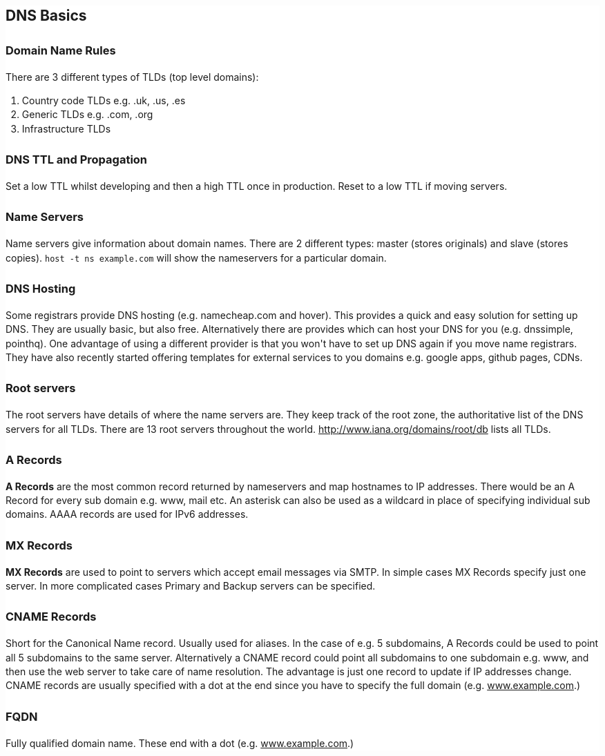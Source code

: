 ## DNS Basics
### Domain Name Rules
There are 3 different types of TLDs (top level domains):
1. Country code TLDs e.g. .uk, .us, .es
2. Generic TLDs e.g. .com, .org
3. Infrastructure TLDs

### DNS TTL and Propagation
Set a low TTL whilst developing and then a high TTL once in production. Reset to a low TTL if moving servers.

### Name Servers
Name servers give information about domain names. There are 2 different types: master (stores originals) and slave (stores copies).
`host -t ns example.com` will show the nameservers for a particular domain.

### DNS Hosting
Some registrars provide DNS hosting (e.g. namecheap.com and hover). This provides a quick and easy solution for setting up DNS. They are usually basic, but also free. Alternatively there are provides which can host your DNS for you (e.g. dnssimple, pointhq). One advantage of using a different provider is that you won't have to set up DNS again if you move name registrars. They have also recently started offering templates for external services to you domains e.g. google apps, github pages, CDNs. 

### Root servers
The root servers have details of where the name servers are. They keep track of the root zone, the authoritative list of the DNS servers for all TLDs. There are 13 root servers throughout the world. <http://www.iana.org/domains/root/db> lists all TLDs.

### A Records
**A Records** are the most common record returned by nameservers and map hostnames to IP addresses. There would be an A Record for every sub domain e.g. www, mail etc. An asterisk can also be used as a wildcard in place of specifying individual sub domains. AAAA records are used for IPv6 addresses.

### MX Records
**MX Records** are used to point to servers which accept email messages via SMTP. In simple cases MX Records specify just one server. In more complicated cases Primary and Backup servers can be specified.

### CNAME Records
Short for the Canonical Name record. Usually used for aliases. In the case of e.g. 5 subdomains, A Records could be used to point all 5 subdomains to the same server. Alternatively a CNAME record could point all subdomains to one subdomain e.g. www, and then use the web server to take care of name resolution. The advantage is just one record to update if IP addresses change. CNAME records are usually specified with a dot at the end since you have to specify the full domain (e.g. www.example.com.)

### FQDN
Fully qualified domain name. These end with a dot (e.g. www.example.com.)
